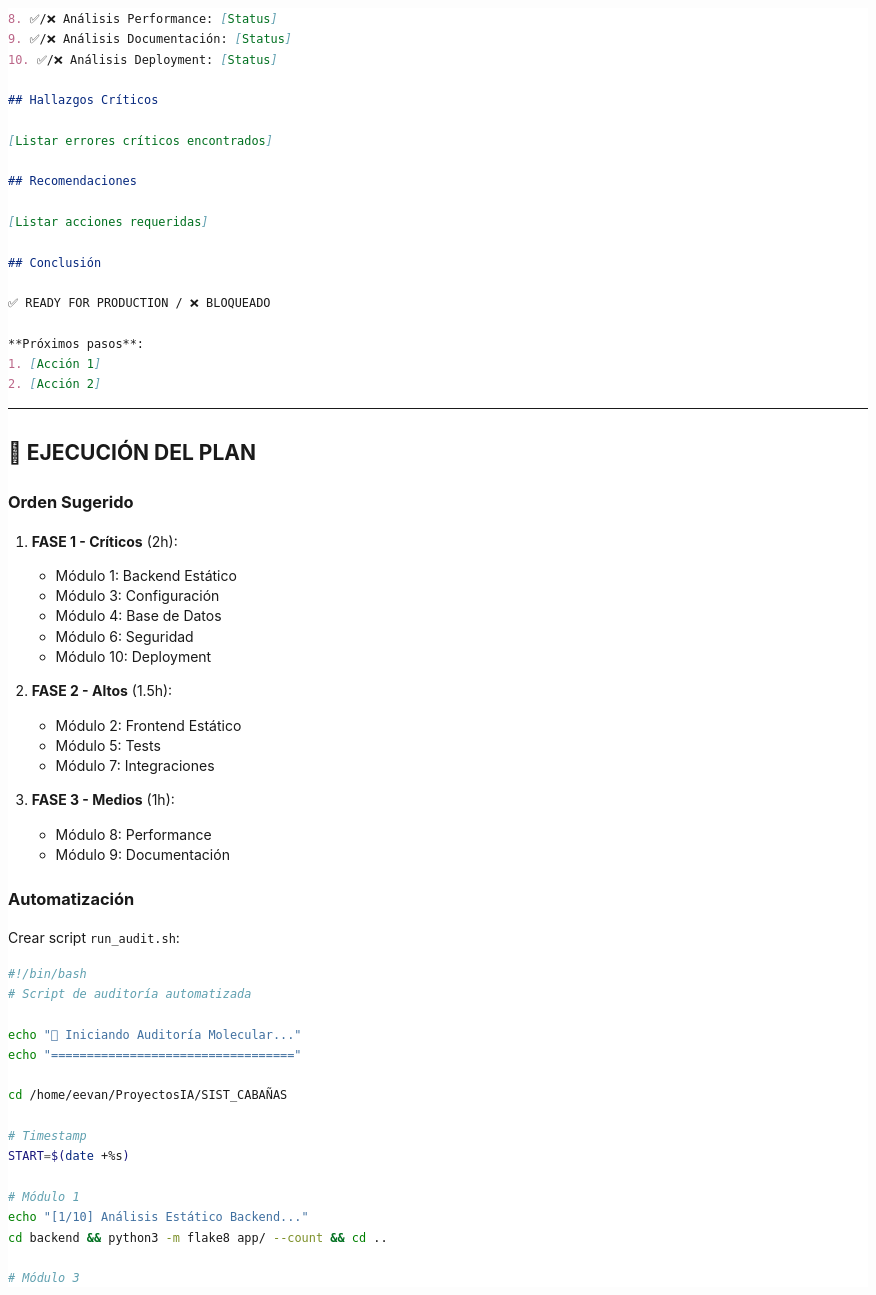 ```markdown
8. ✅/❌ Análisis Performance: [Status]
9. ✅/❌ Análisis Documentación: [Status]
10. ✅/❌ Análisis Deployment: [Status]

## Hallazgos Críticos

[Listar errores críticos encontrados]

## Recomendaciones

[Listar acciones requeridas]

## Conclusión

✅ READY FOR PRODUCTION / ❌ BLOQUEADO

**Próximos pasos**:
1. [Acción 1]
2. [Acción 2]
```

---

## 🚀 EJECUCIÓN DEL PLAN

### Orden Sugerido

1. **FASE 1 - Críticos** (2h):
   - Módulo 1: Backend Estático
   - Módulo 3: Configuración
   - Módulo 4: Base de Datos
   - Módulo 6: Seguridad
   - Módulo 10: Deployment

2. **FASE 2 - Altos** (1.5h):
   - Módulo 2: Frontend Estático
   - Módulo 5: Tests
   - Módulo 7: Integraciones

3. **FASE 3 - Medios** (1h):
   - Módulo 8: Performance
   - Módulo 9: Documentación

### Automatización

Crear script `run_audit.sh`:

```bash
#!/bin/bash
# Script de auditoría automatizada

echo "🔬 Iniciando Auditoría Molecular..."
echo "=================================="

cd /home/eevan/ProyectosIA/SIST_CABAÑAS

# Timestamp
START=$(date +%s)

# Módulo 1
echo "[1/10] Análisis Estático Backend..."
cd backend && python3 -m flake8 app/ --count && cd ..

# Módulo 3
```